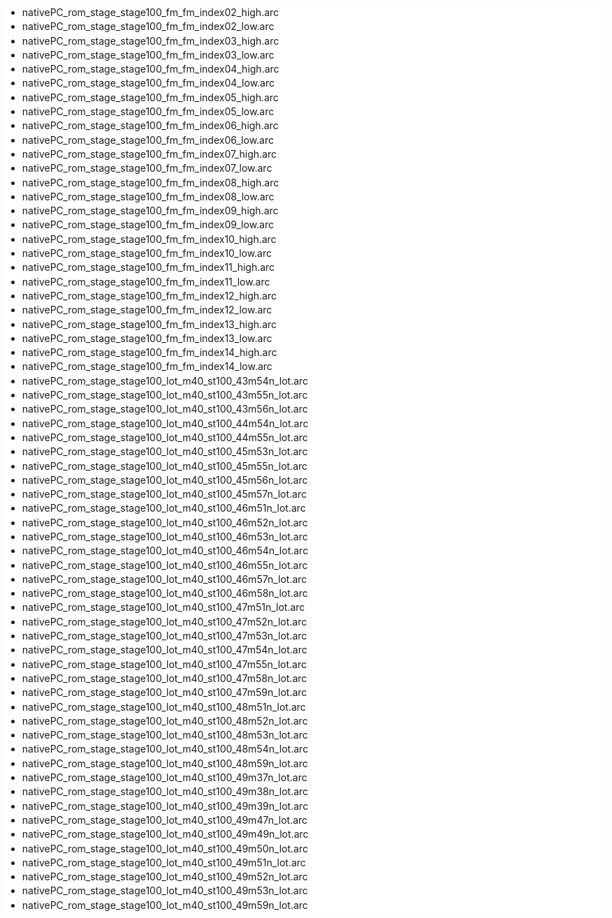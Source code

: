 *  nativePC_rom_stage_stage100_fm_fm_index02_high.arc
*  nativePC_rom_stage_stage100_fm_fm_index02_low.arc
*  nativePC_rom_stage_stage100_fm_fm_index03_high.arc
*  nativePC_rom_stage_stage100_fm_fm_index03_low.arc
*  nativePC_rom_stage_stage100_fm_fm_index04_high.arc
*  nativePC_rom_stage_stage100_fm_fm_index04_low.arc
*  nativePC_rom_stage_stage100_fm_fm_index05_high.arc
*  nativePC_rom_stage_stage100_fm_fm_index05_low.arc
*  nativePC_rom_stage_stage100_fm_fm_index06_high.arc
*  nativePC_rom_stage_stage100_fm_fm_index06_low.arc
*  nativePC_rom_stage_stage100_fm_fm_index07_high.arc
*  nativePC_rom_stage_stage100_fm_fm_index07_low.arc
*  nativePC_rom_stage_stage100_fm_fm_index08_high.arc
*  nativePC_rom_stage_stage100_fm_fm_index08_low.arc
*  nativePC_rom_stage_stage100_fm_fm_index09_high.arc
*  nativePC_rom_stage_stage100_fm_fm_index09_low.arc
*  nativePC_rom_stage_stage100_fm_fm_index10_high.arc
*  nativePC_rom_stage_stage100_fm_fm_index10_low.arc
*  nativePC_rom_stage_stage100_fm_fm_index11_high.arc
*  nativePC_rom_stage_stage100_fm_fm_index11_low.arc
*  nativePC_rom_stage_stage100_fm_fm_index12_high.arc
*  nativePC_rom_stage_stage100_fm_fm_index12_low.arc
*  nativePC_rom_stage_stage100_fm_fm_index13_high.arc
*  nativePC_rom_stage_stage100_fm_fm_index13_low.arc
*  nativePC_rom_stage_stage100_fm_fm_index14_high.arc
*  nativePC_rom_stage_stage100_fm_fm_index14_low.arc
*  nativePC_rom_stage_stage100_lot_m40_st100_43m54n_lot.arc
*  nativePC_rom_stage_stage100_lot_m40_st100_43m55n_lot.arc
*  nativePC_rom_stage_stage100_lot_m40_st100_43m56n_lot.arc
*  nativePC_rom_stage_stage100_lot_m40_st100_44m54n_lot.arc
*  nativePC_rom_stage_stage100_lot_m40_st100_44m55n_lot.arc
*  nativePC_rom_stage_stage100_lot_m40_st100_45m53n_lot.arc
*  nativePC_rom_stage_stage100_lot_m40_st100_45m55n_lot.arc
*  nativePC_rom_stage_stage100_lot_m40_st100_45m56n_lot.arc
*  nativePC_rom_stage_stage100_lot_m40_st100_45m57n_lot.arc
*  nativePC_rom_stage_stage100_lot_m40_st100_46m51n_lot.arc
*  nativePC_rom_stage_stage100_lot_m40_st100_46m52n_lot.arc
*  nativePC_rom_stage_stage100_lot_m40_st100_46m53n_lot.arc
*  nativePC_rom_stage_stage100_lot_m40_st100_46m54n_lot.arc
*  nativePC_rom_stage_stage100_lot_m40_st100_46m55n_lot.arc
*  nativePC_rom_stage_stage100_lot_m40_st100_46m57n_lot.arc
*  nativePC_rom_stage_stage100_lot_m40_st100_46m58n_lot.arc
*  nativePC_rom_stage_stage100_lot_m40_st100_47m51n_lot.arc
*  nativePC_rom_stage_stage100_lot_m40_st100_47m52n_lot.arc
*  nativePC_rom_stage_stage100_lot_m40_st100_47m53n_lot.arc
*  nativePC_rom_stage_stage100_lot_m40_st100_47m54n_lot.arc
*  nativePC_rom_stage_stage100_lot_m40_st100_47m55n_lot.arc
*  nativePC_rom_stage_stage100_lot_m40_st100_47m58n_lot.arc
*  nativePC_rom_stage_stage100_lot_m40_st100_47m59n_lot.arc
*  nativePC_rom_stage_stage100_lot_m40_st100_48m51n_lot.arc
*  nativePC_rom_stage_stage100_lot_m40_st100_48m52n_lot.arc
*  nativePC_rom_stage_stage100_lot_m40_st100_48m53n_lot.arc
*  nativePC_rom_stage_stage100_lot_m40_st100_48m54n_lot.arc
*  nativePC_rom_stage_stage100_lot_m40_st100_48m59n_lot.arc
*  nativePC_rom_stage_stage100_lot_m40_st100_49m37n_lot.arc
*  nativePC_rom_stage_stage100_lot_m40_st100_49m38n_lot.arc
*  nativePC_rom_stage_stage100_lot_m40_st100_49m39n_lot.arc
*  nativePC_rom_stage_stage100_lot_m40_st100_49m47n_lot.arc
*  nativePC_rom_stage_stage100_lot_m40_st100_49m49n_lot.arc
*  nativePC_rom_stage_stage100_lot_m40_st100_49m50n_lot.arc
*  nativePC_rom_stage_stage100_lot_m40_st100_49m51n_lot.arc
*  nativePC_rom_stage_stage100_lot_m40_st100_49m52n_lot.arc
*  nativePC_rom_stage_stage100_lot_m40_st100_49m53n_lot.arc
*  nativePC_rom_stage_stage100_lot_m40_st100_49m59n_lot.arc